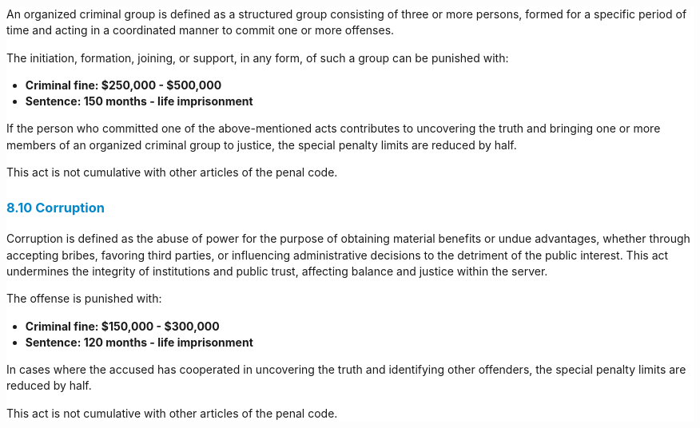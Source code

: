 An organized criminal group is defined as a structured group consisting of three or more persons, formed for a specific period of time and acting in a coordinated manner to commit one or more offenses.

The initiation, formation, joining, or support, in any form, of such a group can be punished with:

- **Criminal fine: $250,000 - $500,000**
- **Sentence: 150 months - life imprisonment**

If the person who committed one of the above-mentioned acts contributes to uncovering the truth and bringing one or more members of an organized criminal group to justice, the special penalty limits are reduced by half.

This act is not cumulative with other articles of the penal code.

### <a id="8.10"></a><span style="color: #0088CC">8.10 Corruption</span>

Corruption is defined as the abuse of power for the purpose of obtaining material benefits or undue advantages, whether through accepting bribes, favoring third parties, or influencing administrative decisions to the detriment of the public interest. This act undermines the integrity of institutions and public trust, affecting balance and justice within the server.

The offense is punished with:

- **Criminal fine: $150,000 - $300,000**
- **Sentence: 120 months - life imprisonment**

In cases where the accused has cooperated in uncovering the truth and identifying other offenders, the special penalty limits are reduced by half.

This act is not cumulative with other articles of the penal code.
